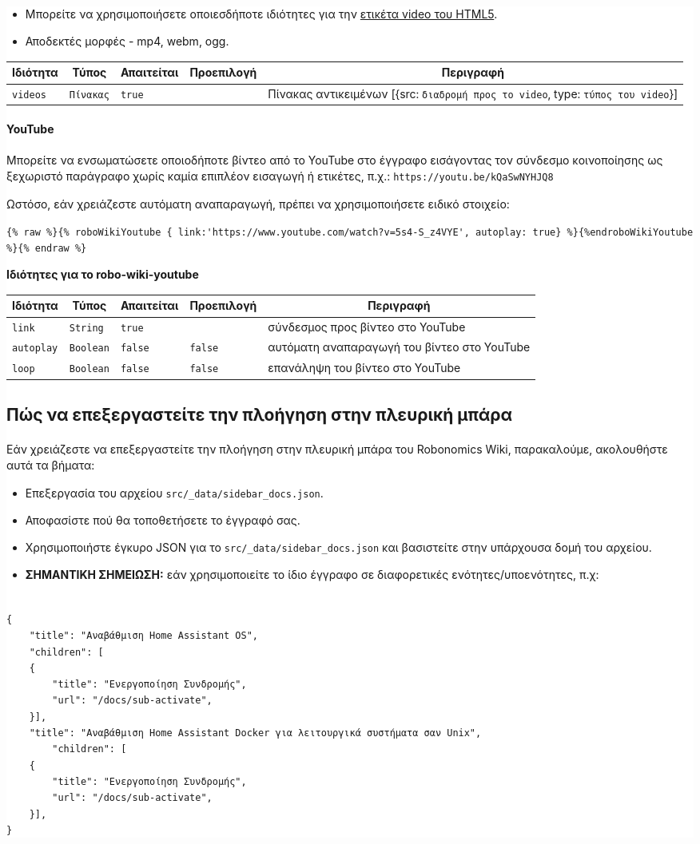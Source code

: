 - Μπορείτε να χρησιμοποιήσετε οποιεσδήποτε ιδιότητες για την [ετικέτα video του HTML5](https://www.w3schools.com/tags/tag_video.asp).

- Αποδεκτές μορφές - mp4, webm, ogg.

| Ιδιότητα | Τύπος | Απαιτείται | Προεπιλογή | Περιγραφή |
|---|---|---|---|---|
| `videos` | `Πίνακας` | `true` |  | Πίνακας αντικειμένων [{src: `διαδρομή προς το video`, type: `τύπος του video`}] |


#### YouTube
Μπορείτε να ενσωματώσετε οποιοδήποτε βίντεο από το YouTube στο έγγραφο εισάγοντας τον σύνδεσμο κοινοποίησης ως ξεχωριστό παράγραφο χωρίς καμία επιπλέον εισαγωγή ή ετικέτες, π.χ.: `https://youtu.be/kQaSwNYHJQ8`

Ωστόσο, εάν χρειάζεστε αυτόματη αναπαραγωγή, πρέπει να χρησιμοποιήσετε ειδικό στοιχείο:

```
{% raw %}{% roboWikiYoutube { link:'https://www.youtube.com/watch?v=5s4-S_z4VYE', autoplay: true} %}{%endroboWikiYoutube %}{% endraw %}
```

**Ιδιότητες για το robo-wiki-youtube**

| Ιδιότητα | Τύπος | Απαιτείται | Προεπιλογή | Περιγραφή |
|---|---|---|---|---|
| `link` | `String` | `true` |  | σύνδεσμος προς βίντεο στο YouTube |
| `autoplay` | `Boolean` | `false` | `false` | αυτόματη αναπαραγωγή του βίντεο στο YouTube |
| `loop` | `Boolean` | `false` | `false` | επανάληψη του βίντεο στο YouTube |


## Πώς να επεξεργαστείτε την πλοήγηση στην πλευρική μπάρα

Εάν χρειάζεστε να επεξεργαστείτε την πλοήγηση στην πλευρική μπάρα του Robonomics Wiki, παρακαλούμε, ακολουθήστε αυτά τα βήματα:

* Επεξεργασία του αρχείου `src/_data/sidebar_docs.json`.

* Αποφασίστε πού θα τοποθετήσετε το έγγραφό σας.

* Χρησιμοποιήστε έγκυρο JSON για το `src/_data/sidebar_docs.json` και βασιστείτε στην υπάρχουσα δομή του αρχείου.

* **ΣΗΜΑΝΤΙΚΗ ΣΗΜΕΙΩΣΗ:** εάν χρησιμοποιείτε το ίδιο έγγραφο σε διαφορετικές ενότητες/υποενότητες, π.χ:

```

{
	"title": "Αναβάθμιση Home Assistant OS",
	"children": [
	{
		"title": "Ενεργοποίηση Συνδρομής",
		"url": "/docs/sub-activate",
	}],
	"title": "Αναβάθμιση Home Assistant Docker για λειτουργικά συστήματα σαν Unix",
		"children": [
	{
		"title": "Ενεργοποίηση Συνδρομής",
		"url": "/docs/sub-activate",
	}],
}

```

